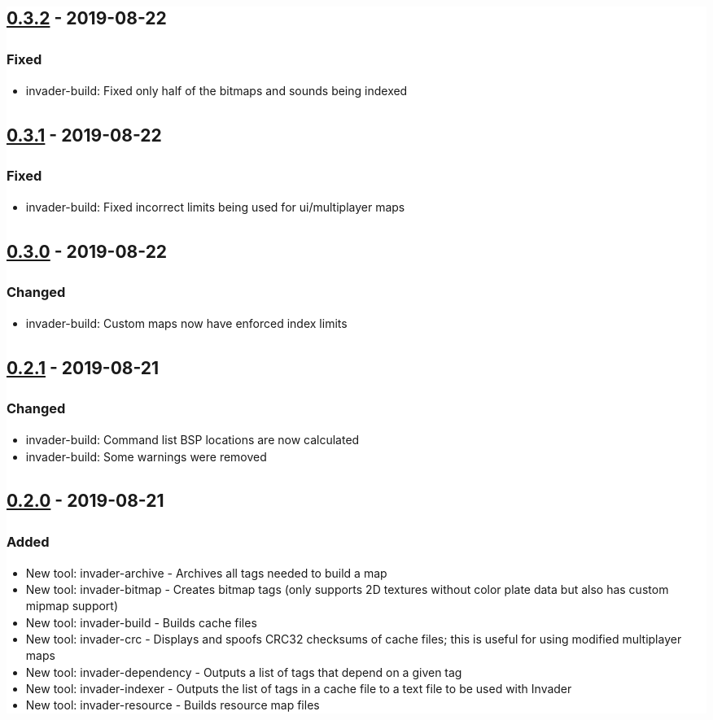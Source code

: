 ## [0.3.2] - 2019-08-22
### Fixed
- invader-build: Fixed only half of the bitmaps and sounds being indexed

## [0.3.1] - 2019-08-22
### Fixed
- invader-build: Fixed incorrect limits being used for ui/multiplayer maps

## [0.3.0] - 2019-08-22
### Changed
- invader-build: Custom maps now have enforced index limits

## [0.2.1] - 2019-08-21
### Changed
- invader-build: Command list BSP locations are now calculated
- invader-build: Some warnings were removed

## [0.2.0] - 2019-08-21
### Added
- New tool: invader-archive - Archives all tags needed to build a map
- New tool: invader-bitmap - Creates bitmap tags (only supports 2D textures
  without color plate data but also has custom mipmap support)
- New tool: invader-build - Builds cache files
- New tool: invader-crc - Displays and spoofs CRC32 checksums of cache files;
  this is useful for using modified multiplayer maps
- New tool: invader-dependency - Outputs a list of tags that depend on a given
  tag
- New tool: invader-indexer - Outputs the list of tags in a cache file to a
  text file to be used with Invader
- New tool: invader-resource - Builds resource map files

[0.2.0]: https://github.com/SnowyMouse/invader/compare/0.1.0...0.2.0
[0.2.1]: https://github.com/SnowyMouse/invader/compare/0.2.0...0.2.1
[0.3.0]: https://github.com/SnowyMouse/invader/compare/0.2.1...0.3.0
[0.3.1]: https://github.com/SnowyMouse/invader/compare/0.3.0...0.3.1
[0.3.2]: https://github.com/SnowyMouse/invader/compare/0.3.1...0.3.2
[0.4.0]: https://github.com/SnowyMouse/invader/compare/0.3.2...0.4.0
[0.4.1]: https://github.com/SnowyMouse/invader/compare/0.4.0...0.4.1
[0.4.2]: https://github.com/SnowyMouse/invader/compare/0.4.1...0.4.2
[0.4.3]: https://github.com/SnowyMouse/invader/compare/0.4.2...0.4.3
[0.5.0]: https://github.com/SnowyMouse/invader/compare/0.4.3...0.5.0
[0.6.0]: https://github.com/SnowyMouse/invader/compare/0.5.0...0.6.0
[0.7.0]: https://github.com/SnowyMouse/invader/compare/0.6.0...0.7.0
[0.7.1]: https://github.com/SnowyMouse/invader/compare/0.7.0...0.7.1
[0.7.2]: https://github.com/SnowyMouse/invader/compare/0.7.1...0.7.2
[0.7.3]: https://github.com/SnowyMouse/invader/compare/0.7.2...0.7.3
[0.8.0]: https://github.com/SnowyMouse/invader/compare/0.7.3...0.8.0
[0.8.1]: https://github.com/SnowyMouse/invader/compare/0.8.0...0.8.1
[0.8.2]: https://github.com/SnowyMouse/invader/compare/0.8.1...0.8.2
[0.9.0]: https://github.com/SnowyMouse/invader/compare/0.8.2...0.9.0
[0.10.0]: https://github.com/SnowyMouse/invader/compare/0.9.0...0.10.0
[0.10.1]: https://github.com/SnowyMouse/invader/compare/0.10.0...0.10.1
[0.11.0]: https://github.com/SnowyMouse/invader/compare/0.10.1...0.11.0
[0.12.0]: https://github.com/SnowyMouse/invader/compare/0.11.0...0.12.0
[0.13.0]: https://github.com/SnowyMouse/invader/compare/0.12.0...0.13.0
[0.14.0]: https://github.com/SnowyMouse/invader/compare/0.13.0...0.14.0
[0.14.1]: https://github.com/SnowyMouse/invader/compare/0.14.0...0.14.1
[0.15.0]: https://github.com/SnowyMouse/invader/compare/0.14.1...0.15.0
[0.15.1]: https://github.com/SnowyMouse/invader/compare/0.15.0...0.15.1
[0.15.2]: https://github.com/SnowyMouse/invader/compare/0.15.1...0.15.2
[0.16.0]: https://github.com/SnowyMouse/invader/compare/0.15.2...0.16.0
[0.16.1]: https://github.com/SnowyMouse/invader/compare/0.16.0...0.16.1
[0.17.0]: https://github.com/SnowyMouse/invader/compare/0.16.1...0.17.0
[0.18.0]: https://github.com/SnowyMouse/invader/compare/0.17.0...0.18.0
[0.19.0]: https://github.com/SnowyMouse/invader/compare/0.18.0...0.19.0
[0.19.1]: https://github.com/SnowyMouse/invader/compare/0.19.0...0.19.1
[0.19.2]: https://github.com/SnowyMouse/invader/compare/0.19.1...0.19.2
[0.20.0]: https://github.com/SnowyMouse/invader/compare/0.19.2...0.20.0
[0.20.1]: https://github.com/SnowyMouse/invader/compare/0.20.0...0.20.1
[0.20.2]: https://github.com/SnowyMouse/invader/compare/0.20.1...0.20.2
[0.21.0]: https://github.com/SnowyMouse/invader/compare/0.20.2...0.21.0
[0.21.1]: https://github.com/SnowyMouse/invader/compare/0.21.0...0.21.1
[0.21.2]: https://github.com/SnowyMouse/invader/compare/0.21.1...0.21.2
[0.21.3]: https://github.com/SnowyMouse/invader/compare/0.21.2...0.21.3
[0.21.4]: https://github.com/SnowyMouse/invader/compare/0.21.3...0.21.4
[0.22.0]: https://github.com/SnowyMouse/invader/compare/0.21.4...0.22.0
[0.22.1]: https://github.com/SnowyMouse/invader/compare/0.22.0...0.22.1
[0.22.2]: https://github.com/SnowyMouse/invader/compare/0.22.1...0.22.2
[0.22.3]: https://github.com/SnowyMouse/invader/compare/0.22.2...0.22.3
[0.22.4]: https://github.com/SnowyMouse/invader/compare/0.22.3...0.22.4
[0.23.0]: https://github.com/SnowyMouse/invader/compare/0.22.4...0.23.0
[0.23.1]: https://github.com/SnowyMouse/invader/compare/0.23.0...0.23.1
[0.23.2]: https://github.com/SnowyMouse/invader/compare/0.23.1...0.23.2
[0.23.3]: https://github.com/SnowyMouse/invader/compare/0.23.2...0.23.3
[0.23.4]: https://github.com/SnowyMouse/invader/compare/0.23.3...0.23.4
[0.23.5]: https://github.com/SnowyMouse/invader/compare/0.23.4...0.23.5
[0.24.0]: https://github.com/SnowyMouse/invader/compare/0.23.5...0.24.0
[0.24.1]: https://github.com/SnowyMouse/invader/compare/0.24.0...0.24.1
[0.24.2]: https://github.com/SnowyMouse/invader/compare/0.24.1...0.24.2
[0.25.0]: https://github.com/SnowyMouse/invader/compare/0.24.2...0.25.0
[0.25.1]: https://github.com/SnowyMouse/invader/compare/0.25.0...0.25.1
[0.25.2]: https://github.com/SnowyMouse/invader/compare/0.25.1...0.25.2
[0.26.0]: https://github.com/SnowyMouse/invader/compare/0.25.2...0.26.0
[0.26.1]: https://github.com/SnowyMouse/invader/compare/0.26.0...0.26.1
[0.27.0]: https://github.com/SnowyMouse/invader/compare/0.26.1...0.27.0
[0.27.1]: https://github.com/SnowyMouse/invader/compare/0.27.0...0.27.1
[0.28.0]: https://github.com/SnowyMouse/invader/compare/0.27.1...0.28.0
[0.28.1]: https://github.com/SnowyMouse/invader/compare/0.28.0...0.28.1
[0.29.0]: https://github.com/SnowyMouse/invader/compare/0.28.1...0.29.0

[Mozzarilla]: https://github.com/MosesofEgypt/mozzarilla
[0.30.0]: https://github.com/SnowyMouse/invader/compare/0.29.0...0.30.0
[0.30.1]: https://github.com/SnowyMouse/invader/compare/0.30.0...0.30.1
[0.31.0]: https://github.com/SnowyMouse/invader/compare/0.30.1...0.31.0
[0.32.0]: https://github.com/SnowyMouse/invader/compare/0.31.0...0.32.0
[0.32.1]: https://github.com/SnowyMouse/invader/compare/0.32.0...0.32.1
[0.32.2]: https://github.com/SnowyMouse/invader/compare/0.32.1...0.32.2
[0.32.3]: https://github.com/SnowyMouse/invader/compare/0.32.2...0.32.3
[0.32.4]: https://github.com/SnowyMouse/invader/compare/0.32.3...0.32.4
[0.32.5]: https://github.com/SnowyMouse/invader/compare/0.32.4...0.32.5
[0.33.0]: https://github.com/SnowyMouse/invader/compare/0.32.5...0.33.0
[0.33.1]: https://github.com/SnowyMouse/invader/compare/0.33.0...0.33.1
[0.33.2]: https://github.com/SnowyMouse/invader/compare/0.33.1...0.33.2
[0.33.3]: https://github.com/SnowyMouse/invader/compare/0.33.2...0.33.3
[0.33.4]: https://github.com/SnowyMouse/invader/compare/0.33.3...0.33.4
[0.34.0]: https://github.com/SnowyMouse/invader/compare/0.33.4...0.34.0
[0.34.1]: https://github.com/SnowyMouse/invader/compare/0.34.0...0.34.1
[0.35.0]: https://github.com/SnowyMouse/invader/compare/0.34.1...0.35.0
[0.35.1]: https://github.com/SnowyMouse/invader/compare/0.35.0...0.35.1
[0.36.0]: https://github.com/SnowyMouse/invader/compare/0.35.1...0.36.0
[0.36.1]: https://github.com/SnowyMouse/invader/compare/0.36.0...0.36.1
[0.37.0]: https://github.com/SnowyMouse/invader/compare/0.36.1...0.37.0
[0.37.1]: https://github.com/SnowyMouse/invader/compare/0.37.0...0.37.1
[0.38.0]: https://github.com/SnowyMouse/invader/compare/0.37.1...0.38.0
[0.38.1]: https://github.com/SnowyMouse/invader/compare/0.38.0...0.38.1
[0.39.0]: https://github.com/SnowyMouse/invader/compare/0.38.1...0.39.0
[0.40.0]: https://github.com/SnowyMouse/invader/compare/0.39.0...0.40.0
[0.40.1]: https://github.com/SnowyMouse/invader/compare/0.40.0...0.40.1
[0.41.0]: https://github.com/SnowyMouse/invader/compare/0.40.1...0.41.0
[0.41.1]: https://github.com/SnowyMouse/invader/compare/0.41.0...0.41.1
[0.41.2]: https://github.com/SnowyMouse/invader/compare/0.41.1...0.41.2